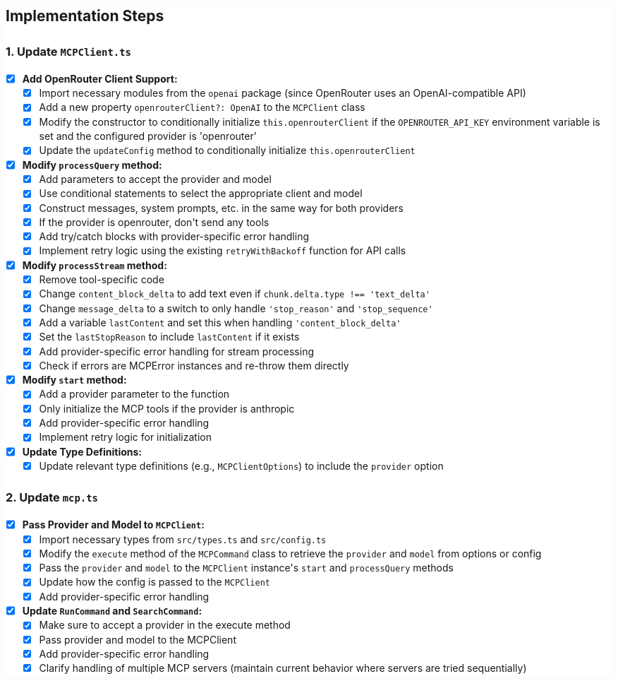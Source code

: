## Implementation Steps

### 1. Update `MCPClient.ts`

- [x] **Add OpenRouter Client Support:**
  - [x] Import necessary modules from the `openai` package (since OpenRouter uses an OpenAI-compatible API)
  - [x] Add a new property `openrouterClient?: OpenAI` to the `MCPClient` class
  - [x] Modify the constructor to conditionally initialize `this.openrouterClient` if the `OPENROUTER_API_KEY` environment variable is set and the configured provider is 'openrouter'
  - [x] Update the `updateConfig` method to conditionally initialize `this.openrouterClient`

- [x] **Modify `processQuery` method:**
  - [x] Add parameters to accept the provider and model
  - [x] Use conditional statements to select the appropriate client and model
  - [x] Construct messages, system prompts, etc. in the same way for both providers
  - [x] If the provider is openrouter, don't send any tools
  - [x] Add try/catch blocks with provider-specific error handling
  - [x] Implement retry logic using the existing `retryWithBackoff` function for API calls

- [x] **Modify `processStream` method:**
  - [x] Remove tool-specific code
  - [x] Change `content_block_delta` to add text even if `chunk.delta.type !== 'text_delta'`
  - [x] Change `message_delta` to a switch to only handle `'stop_reason'` and `'stop_sequence'`
  - [x] Add a variable `lastContent` and set this when handling `'content_block_delta'`
  - [x] Set the `lastStopReason` to include `lastContent` if it exists
  - [x] Add provider-specific error handling for stream processing
  - [x] Check if errors are MCPError instances and re-throw them directly

- [x] **Modify `start` method:**
  - [x] Add a provider parameter to the function
  - [x] Only initialize the MCP tools if the provider is anthropic
  - [x] Add provider-specific error handling
  - [x] Implement retry logic for initialization

- [x] **Update Type Definitions:**
  - [x] Update relevant type definitions (e.g., `MCPClientOptions`) to include the `provider` option

### 2. Update `mcp.ts`

- [x] **Pass Provider and Model to `MCPClient`:**
  - [x] Import necessary types from `src/types.ts` and `src/config.ts`
  - [x] Modify the `execute` method of the `MCPCommand` class to retrieve the `provider` and `model` from options or config
  - [x] Pass the `provider` and `model` to the `MCPClient` instance's `start` and `processQuery` methods
  - [x] Update how the config is passed to the `MCPClient`
  - [x] Add provider-specific error handling

- [x] **Update `RunCommand` and `SearchCommand`:**
  - [x] Make sure to accept a provider in the execute method
  - [x] Pass provider and model to the MCPClient
  - [x] Add provider-specific error handling
  - [x] Clarify handling of multiple MCP servers (maintain current behavior where servers are tried sequentially)
